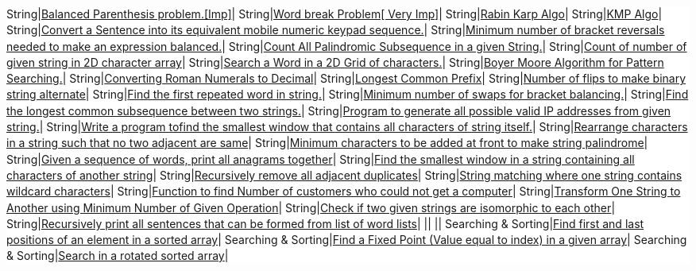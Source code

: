 String|[Balanced Parenthesis problem.[Imp]](https://practice.geeksforgeeks.org/problems/parenthesis-checker/0)|
String|[Word break Problem[ Very Imp]](https://practice.geeksforgeeks.org/problems/word-break/0)|
String|[Rabin Karp Algo](https://www.geeksforgeeks.org/rabin-karp-algorithm-for-pattern-searching/)|
String|[KMP Algo](https://practice.geeksforgeeks.org/problems/longest-prefix-suffix2527/1)|
String|[Convert a Sentence into its equivalent mobile numeric keypad sequence.](https://www.geeksforgeeks.org/convert-sentence-equivalent-mobile-numeric-keypad-sequence/)|
String|[Minimum number of bracket reversals needed to make an expression balanced.](https://practice.geeksforgeeks.org/problems/count-the-reversals/0)|
String|[Count All Palindromic Subsequence in a given String.](https://practice.geeksforgeeks.org/problems/count-palindromic-subsequences/1)|
String|[Count of number of given string in 2D character array](https://www.geeksforgeeks.org/find-count-number-given-string-present-2d-character-array/)|
String|[Search a Word in a 2D Grid of characters.](https://practice.geeksforgeeks.org/problems/find-the-string-in-grid/0)|
String|[Boyer Moore Algorithm for Pattern Searching.](https://www.geeksforgeeks.org/boyer-moore-algorithm-for-pattern-searching/)|
String|[Converting Roman Numerals to Decimal](https://practice.geeksforgeeks.org/problems/roman-number-to-integer/0)|
String|[Longest Common Prefix](https://leetcode.com/problems/longest-common-prefix/)|
String|[Number of flips to make binary string alternate](https://practice.geeksforgeeks.org/problems/min-number-of-flips/0)|
String|[Find the first repeated word in string.](https://practice.geeksforgeeks.org/problems/second-most-repeated-string-in-a-sequence/0)|
String|[Minimum number of swaps for bracket balancing.](https://practice.geeksforgeeks.org/problems/minimum-swaps-for-bracket-balancing/0)|
String|[Find the longest common subsequence between two strings.](https://practice.geeksforgeeks.org/problems/longest-common-subsequence/0)|
String|[Program to generate all possible valid IP addresses from given  string.](https://www.geeksforgeeks.org/program-generate-possible-valid-ip-addresses-given-string/)|
String|[Write a program tofind the smallest window that contains all characters of string itself.](https://practice.geeksforgeeks.org/problems/smallest-distant-window/0)|
String|[Rearrange characters in a string such that no two adjacent are same](https://practice.geeksforgeeks.org/problems/rearrange-characters/0)|
String|[Minimum characters to be added at front to make string palindrome](https://www.geeksforgeeks.org/minimum-characters-added-front-make-string-palindrome/)|
String|[Given a sequence of words, print all anagrams together](https://practice.geeksforgeeks.org/problems/k-anagrams-1/0)|
String|[Find the smallest window in a string containing all characters of another string](https://practice.geeksforgeeks.org/problems/smallest-window-in-a-string-containing-all-the-characters-of-another-string/0)|
String|[Recursively remove all adjacent duplicates](https://practice.geeksforgeeks.org/problems/consecutive-elements/0)|
String|[String matching where one string contains wildcard characters](https://practice.geeksforgeeks.org/problems/wildcard-string-matching/0)|
String|[Function to find Number of customers who could not get a computer](https://www.geeksforgeeks.org/function-to-find-number-of-customers-who-could-not-get-a-computer/)|
String|[Transform One String to Another using Minimum Number of Given Operation](https://www.geeksforgeeks.org/transform-one-string-to-another-using-minimum-number-of-given-operation/)|
String|[Check if two given strings are isomorphic to each other](https://practice.geeksforgeeks.org/problems/isomorphic-strings/0)|
String|[Recursively print all sentences that can be formed from list of word lists](https://www.geeksforgeeks.org/recursively-print-all-sentences-that-can-be-formed-from-list-of-word-lists/)|
|[]()|
|[]()|
Searching & Sorting|[Find first and last positions of an element in a sorted array](https://practice.geeksforgeeks.org/problems/first-and-last-occurrences-of-x/0)|
Searching & Sorting|[Find a Fixed Point (Value equal to index) in a given array](https://practice.geeksforgeeks.org/problems/value-equal-to-index-value1330/1)|
Searching & Sorting|[Search in a rotated sorted array](https://leetcode.com/problems/search-in-rotated-sorted-array/)|